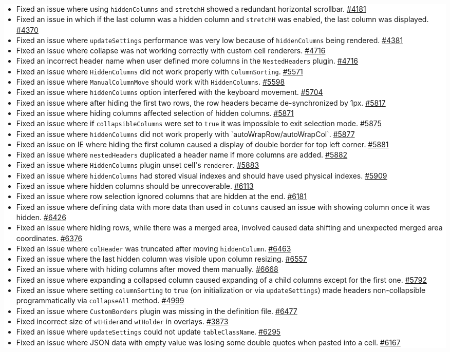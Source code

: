 - Fixed an issue where using `hiddenColumns` and `stretchH` showed a redundant horizontal scrollbar.
  [#4181](https://github.com/handsontable/handsontable/issues/4181)
- Fixed an issue in which if the last column was a hidden column and `stretchH` was enabled, the
  last column was displayed. [#4370](https://github.com/handsontable/handsontable/issues/4370)
- Fixed an issue where `updateSettings` performance was very low because of `hiddenColumns` being
  rendered. [#4381](https://github.com/handsontable/handsontable/issues/4381)
- Fixed an issue where collapse was not working correctly with custom cell renderers.
  [#4716](https://github.com/handsontable/handsontable/issues/4716)
- Fixed an incorrect header name when user defined more columns in the `NestedHeaders` plugin.
  [#4716](https://github.com/handsontable/handsontable/issues/4716)
- Fixed an issue where `HiddenColumns` did not work properly with `ColumnSorting`.
  [#5571](https://github.com/handsontable/handsontable/issues/5571)
- Fixed an issue where `ManualColumnMove` should work with `HiddenColumns`.
  [#5598](https://github.com/handsontable/handsontable/issues/5598)
- Fixed an issue where `hiddenColumns` option interfered with the keyboard movement.
  [#5704](https://github.com/handsontable/handsontable/issues/5704)
- Fixed an issue where after hiding the first two rows, the row headers became de-synchronized by
  1px. [#5817](https://github.com/handsontable/handsontable/issues/5817)
- Fixed an issue where hiding columns affected selection of hidden columns.
  [#5871](https://github.com/handsontable/handsontable/issues/5871)
- Fixed an issue where if `collapsibleColumns` were set to `true` it was impossible to exit
  selection mode. [#5875](https://github.com/handsontable/handsontable/issues/5875)
- Fixed an issue where `hiddenColumns` did not work properly with \`autoWrapRow/autoWrapCol\`.
  [#5877](https://github.com/handsontable/handsontable/issues/5877)
- Fixed an issue on IE where hiding the first column caused a display of double border for top left
  corner. [#5881](https://github.com/handsontable/handsontable/issues/5881)
- Fixed an issue where `nestedHeaders` duplicated a header name if more columns are added.
  [#5882](https://github.com/handsontable/handsontable/issues/5882)
- Fixed an issue where `HiddenColumns` plugin unset cell's `renderer`.
  [#5883](https://github.com/handsontable/handsontable/issues/5883)
- Fixed an issue where `hiddenColumns` had stored visual indexes and should have used physical
  indexes. [#5909](https://github.com/handsontable/handsontable/issues/5909)
- Fixed an issue where hidden columns should be unrecoverable.
  [#6113](https://github.com/handsontable/handsontable/issues/6113)
- Fixed an issue where row selection ignored columns that are hidden at the end.
  [#6181](https://github.com/handsontable/handsontable/issues/6181)
- Fixed an issue where defining data with more data than used in `columns` caused an issue with
  showing column once it was hidden.
  [#6426](https://github.com/handsontable/handsontable/issues/6426)
- Fixed an issue where hiding rows, while there was a merged area, involved caused data shifting and
  unexpected merged area coordinates.
  [#6376](https://github.com/handsontable/handsontable/issues/6376)
- Fixed an issue where `colHeader` was truncated after moving `hiddenColumn`.
  [#6463](https://github.com/handsontable/handsontable/issues/6463)
- Fixed an issue where the last hidden column was visible upon column resizing.
  [#6557](https://github.com/handsontable/handsontable/issues/6557)
- Fixed an issue where with hiding columns after moved them manually.
  [#6668](https://github.com/handsontable/handsontable/issues/6668)
- Fixed an issue where expanding a collapsed column caused expanding of a child columns except for
  the first one. [#5792](https://github.com/handsontable/handsontable/issues/5792)
- Fixed an issue where setting `columnSorting` to `true` (on initialization or via `updateSettings`)
  made headers non-collapsible programmatically via `collapseAll` method.
  [#4999](https://github.com/handsontable/handsontable/issues/4999)
- Fixed an issue where `CustomBorders` plugin was missing in the definition file.
  [#6477](https://github.com/handsontable/handsontable/issues/6477)
- Fixed incorrect size of `wtHider`and `wtHolder` in overlays.
  [#3873](https://github.com/handsontable/handsontable/issues/3873)
- Fixed an issue where `updateSettings` could not update `tableClassName`.
  [#6295](https://github.com/handsontable/handsontable/issues/6295)
- Fixed an issue where JSON data with empty value was losing some double quotes when pasted into a
  cell. [#6167](https://github.com/handsontable/handsontable/issues/6167)